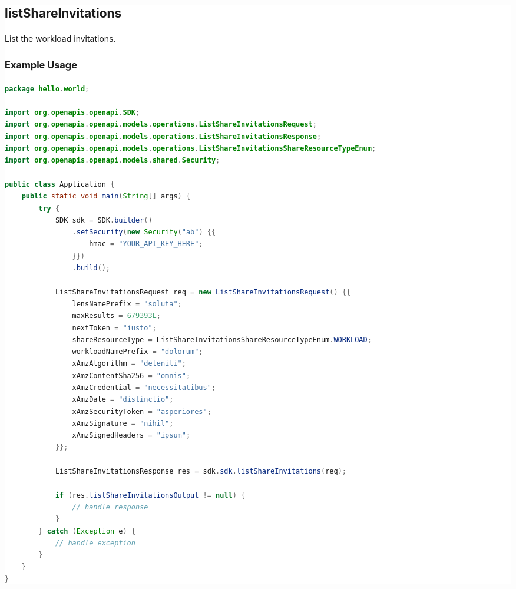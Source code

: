 ## listShareInvitations

List the workload invitations.

### Example Usage

```java
package hello.world;

import org.openapis.openapi.SDK;
import org.openapis.openapi.models.operations.ListShareInvitationsRequest;
import org.openapis.openapi.models.operations.ListShareInvitationsResponse;
import org.openapis.openapi.models.operations.ListShareInvitationsShareResourceTypeEnum;
import org.openapis.openapi.models.shared.Security;

public class Application {
    public static void main(String[] args) {
        try {
            SDK sdk = SDK.builder()
                .setSecurity(new Security("ab") {{
                    hmac = "YOUR_API_KEY_HERE";
                }})
                .build();

            ListShareInvitationsRequest req = new ListShareInvitationsRequest() {{
                lensNamePrefix = "soluta";
                maxResults = 679393L;
                nextToken = "iusto";
                shareResourceType = ListShareInvitationsShareResourceTypeEnum.WORKLOAD;
                workloadNamePrefix = "dolorum";
                xAmzAlgorithm = "deleniti";
                xAmzContentSha256 = "omnis";
                xAmzCredential = "necessitatibus";
                xAmzDate = "distinctio";
                xAmzSecurityToken = "asperiores";
                xAmzSignature = "nihil";
                xAmzSignedHeaders = "ipsum";
            }};            

            ListShareInvitationsResponse res = sdk.sdk.listShareInvitations(req);

            if (res.listShareInvitationsOutput != null) {
                // handle response
            }
        } catch (Exception e) {
            // handle exception
        }
    }
}
```
